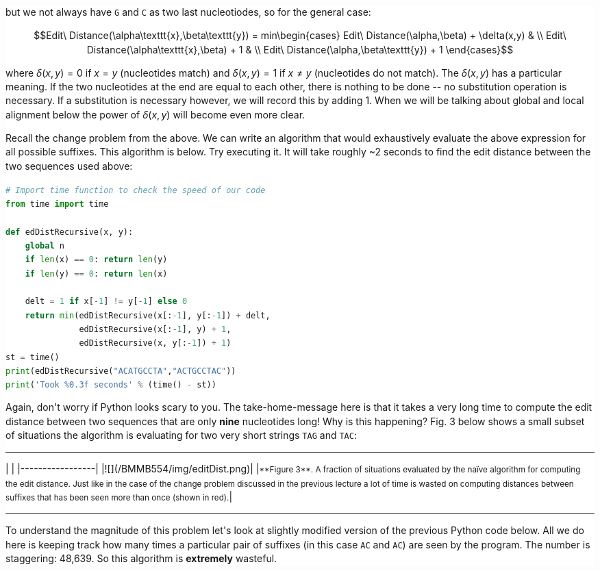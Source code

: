 but we not always have $\texttt{G}$ and $\texttt{C}$ as two last nucleotiodes, so for the general case:

<div>

$$Edit\ Distance(\alpha\texttt{x},\beta\texttt{y}) = min\begin{cases} 
                                        Edit\ Distance(\alpha,\beta) + \delta(x,y) & \\
                                        Edit\ Distance(\alpha\texttt{x},\beta) + 1 & \\
                                        Edit\ Distance(\alpha,\beta\texttt{y}) + 1
             \end{cases}$$

</div>

where $\delta(x,y) = 0$ if $x = y$ (nucleotides match) and $\delta(x,y) = 1$ if $x \neq y$ (nucleotides do not match). The $\delta(x,y)$ has a particular meaning. If the two nucleotides at the end are equal to each other, there is nothing to be done -- no substitution operation is necessary. If a substitution is necessary however, we will record this by adding 1. When we will be talking about global and local alignment below the power of $\delta(x,y)$ will become even more clear.

Recall the change problem from the above. We can write an algorithm that would exhaustively evaluate the above expression for all possible suffixes. This algorithm is below. Try executing it. It will take roughly ~2 seconds to find the edit distance between the two sequences used above:


```python
# Import time function to check the speed of our code
from time import time

def edDistRecursive(x, y):
    global n
    if len(x) == 0: return len(y)
    if len(y) == 0: return len(x)
    
    delt = 1 if x[-1] != y[-1] else 0
    return min(edDistRecursive(x[:-1], y[:-1]) + delt, 
               edDistRecursive(x[:-1], y) + 1, 
               edDistRecursive(x, y[:-1]) + 1)
st = time()
print(edDistRecursive("ACATGCCTA","ACTGCCTAC"))
print('Took %0.3f seconds' % (time() - st))
```

Again, don't worry if Python looks scary to you. The take-home-message here is that it takes a very long time to compute the edit distance between two sequences that are only **nine** nucleotides long! Why is this happening? Fig. 3 below shows a small subset of situations the algorithm is evaluating for two very short strings $\texttt{TAG}$ and $\texttt{TAC}$: 

<hr>
|                 |
|-----------------|
|![](/BMMB554/img/editDist.png)|
|<small>**Figure 3**. A fraction of situations evaluated by the naïve algorithm for computing the edit distance. Just like in the case of the change problem discussed in the previous lecture a lot of time is wasted on computing distances between suffixes that has been seen more than once (shown in red).</small>|
<hr>

To understand the magnitude of this problem let's look at slightly modified version of the previous Python code below. All we do here is keeping track how many times a particular pair of suffixes (in this case $\texttt{AC}$ and $\texttt{AC}$) are seen by the program. The number is staggering: 48,639. So this algorithm is **extremely** wasteful. 
